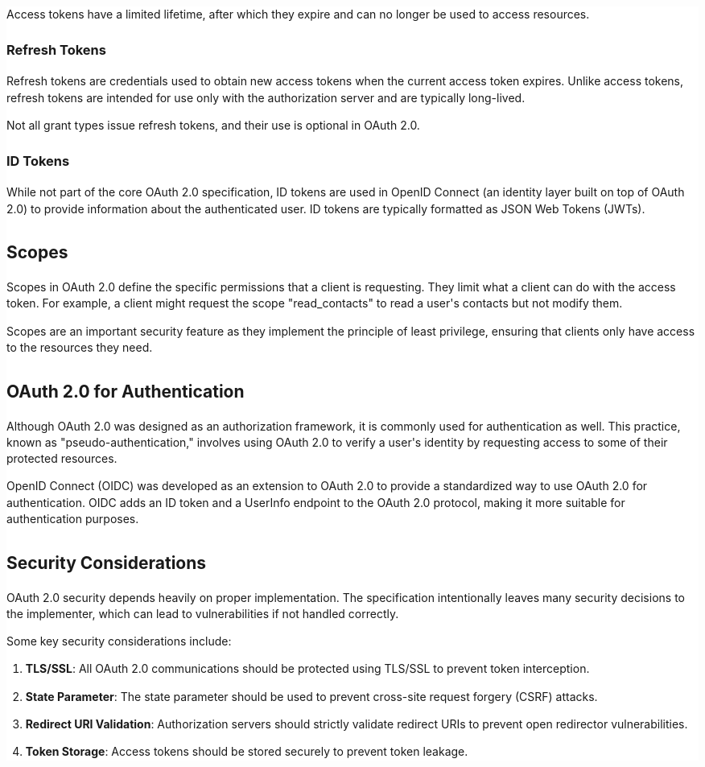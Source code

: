 Access tokens have a limited lifetime, after which they expire and can no longer be used to access resources.

### Refresh Tokens

Refresh tokens are credentials used to obtain new access tokens when the current access token expires. Unlike access tokens, refresh tokens are intended for use only with the authorization server and are typically long-lived.

Not all grant types issue refresh tokens, and their use is optional in OAuth 2.0.

### ID Tokens

While not part of the core OAuth 2.0 specification, ID tokens are used in OpenID Connect (an identity layer built on top of OAuth 2.0) to provide information about the authenticated user. ID tokens are typically formatted as JSON Web Tokens (JWTs).

## Scopes

Scopes in OAuth 2.0 define the specific permissions that a client is requesting. They limit what a client can do with the access token. For example, a client might request the scope "read_contacts" to read a user's contacts but not modify them.

Scopes are an important security feature as they implement the principle of least privilege, ensuring that clients only have access to the resources they need.

## OAuth 2.0 for Authentication

Although OAuth 2.0 was designed as an authorization framework, it is commonly used for authentication as well. This practice, known as "pseudo-authentication," involves using OAuth 2.0 to verify a user's identity by requesting access to some of their protected resources.

OpenID Connect (OIDC) was developed as an extension to OAuth 2.0 to provide a standardized way to use OAuth 2.0 for authentication. OIDC adds an ID token and a UserInfo endpoint to the OAuth 2.0 protocol, making it more suitable for authentication purposes.

## Security Considerations

OAuth 2.0 security depends heavily on proper implementation. The specification intentionally leaves many security decisions to the implementer, which can lead to vulnerabilities if not handled correctly.

Some key security considerations include:

1. **TLS/SSL**: All OAuth 2.0 communications should be protected using TLS/SSL to prevent token interception.

2. **State Parameter**: The state parameter should be used to prevent cross-site request forgery (CSRF) attacks.

3. **Redirect URI Validation**: Authorization servers should strictly validate redirect URIs to prevent open redirector vulnerabilities.

4. **Token Storage**: Access tokens should be stored securely to prevent token leakage.
